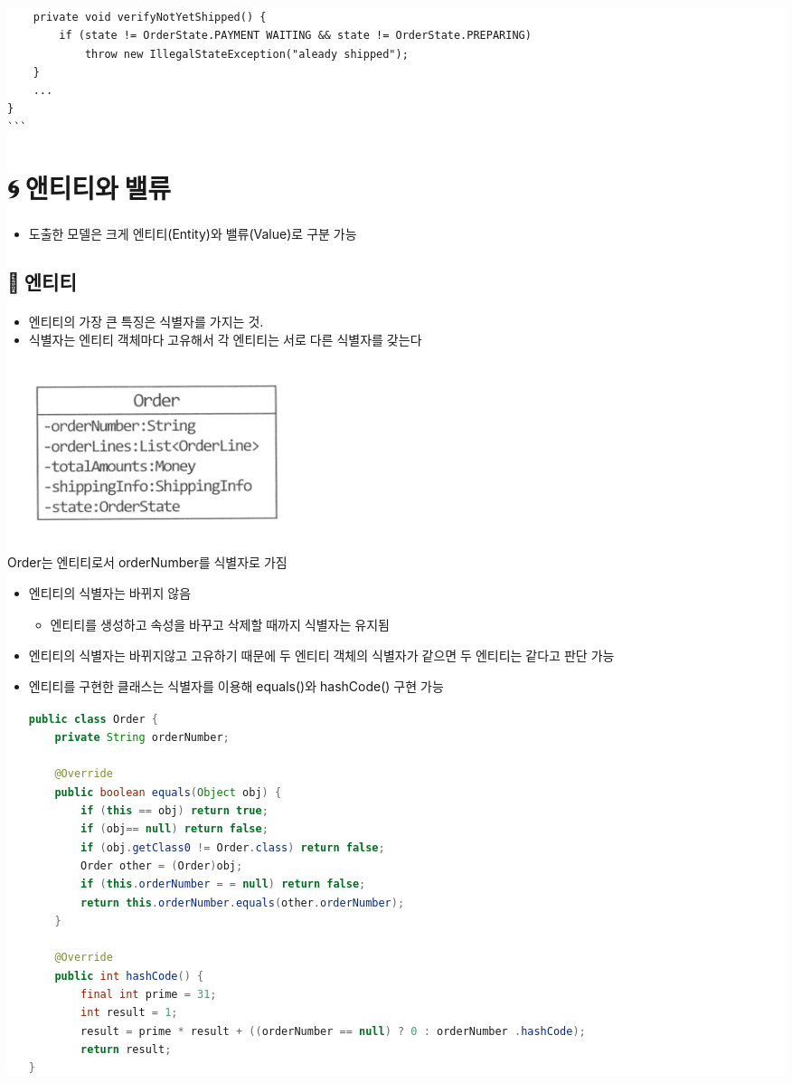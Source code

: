     	private void verifyNotYetShipped() {
    		if (state != OrderState.PAYMENT WAITING && state != OrderState.PREPARING)
    			throw new IllegalStateException("aleady shipped");
    	}
    	...
    }
    ```


# 🌀 앤티티와 밸류

- 도출한 모델은 크게 엔티티(Entity)와 밸류(Value)로 구분 가능

## 🍥 엔티티

- 엔티티의 가장 큰 특징은 식별자를 가지는 것.
- 식별자는 엔티티 객체마다 고유해서 각 엔티티는 서로 다른 식별자를 갖는다

![Order는 엔티티로서 orderNumber를 식별자로 가짐](./images/image6.png)

Order는 엔티티로서 orderNumber를 식별자로 가짐

- 엔티티의 식별자는 바뀌지 않음
    - 엔티티를 생성하고 속성을 바꾸고 삭제할 때까지 식별자는 유지됨
- 엔티티의 식별자는 바뀌지않고 고유하기 때문에 두 엔티티 객체의 식별자가 같으면 두 엔티티는 같다고 판단 가능
- 엔티티를 구현한 클래스는 식별자를 이용해 equals()와 hashCode() 구현 가능

    ```java
    public class Order {
    	private String orderNumber;
    	
    	@Override 
    	public boolean equals(Object obj) {
    		if (this == obj) return true;
    		if (obj== null) return false;
    		if (obj.getClass0 != Order.class) return false;
    		Order other = (Order)obj;
    		if (this.orderNumber = = null) return false;
    		return this.orderNumber.equals(other.orderNumber);
    	}
    	
    	@Override
    	public int hashCode() {
    		final int prime = 31;
    		int result = 1;
    		result = prime * result + ((orderNumber == null) ? 0 : orderNumber .hashCode);
    		return result;
    }
    ```
